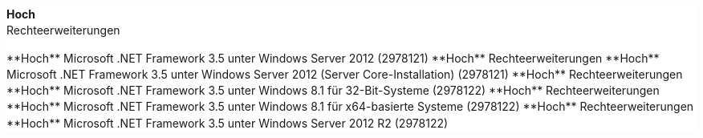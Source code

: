 **Hoch**  
Rechteerweiterungen
</td>
<td style="border:1px solid black;">
**Hoch**
</td>
</tr>
<tr>
<td style="border:1px solid black;">
Microsoft .NET Framework 3.5 unter Windows Server 2012  
(2978121)
</td>
<td style="border:1px solid black;">
**Hoch**  
Rechteerweiterungen
</td>
<td style="border:1px solid black;">
**Hoch**
</td>
</tr>
<tr>
<td style="border:1px solid black;">
Microsoft .NET Framework 3.5 unter Windows Server 2012 (Server Core-Installation)  
(2978121)
</td>
<td style="border:1px solid black;">
**Hoch**  
Rechteerweiterungen
</td>
<td style="border:1px solid black;">
**Hoch**
</td>
</tr>
<tr>
<td style="border:1px solid black;">
Microsoft .NET Framework 3.5 unter Windows 8.1 für 32-Bit-Systeme  
(2978122)
</td>
<td style="border:1px solid black;">
**Hoch**  
Rechteerweiterungen
</td>
<td style="border:1px solid black;">
**Hoch**
</td>
</tr>
<tr>
<td style="border:1px solid black;">
Microsoft .NET Framework 3.5 unter Windows 8.1 für x64-basierte Systeme  
(2978122)
</td>
<td style="border:1px solid black;">
**Hoch**  
Rechteerweiterungen
</td>
<td style="border:1px solid black;">
**Hoch**
</td>
</tr>
<tr>
<td style="border:1px solid black;">
Microsoft .NET Framework 3.5 unter Windows Server 2012 R2  
(2978122)
</td>